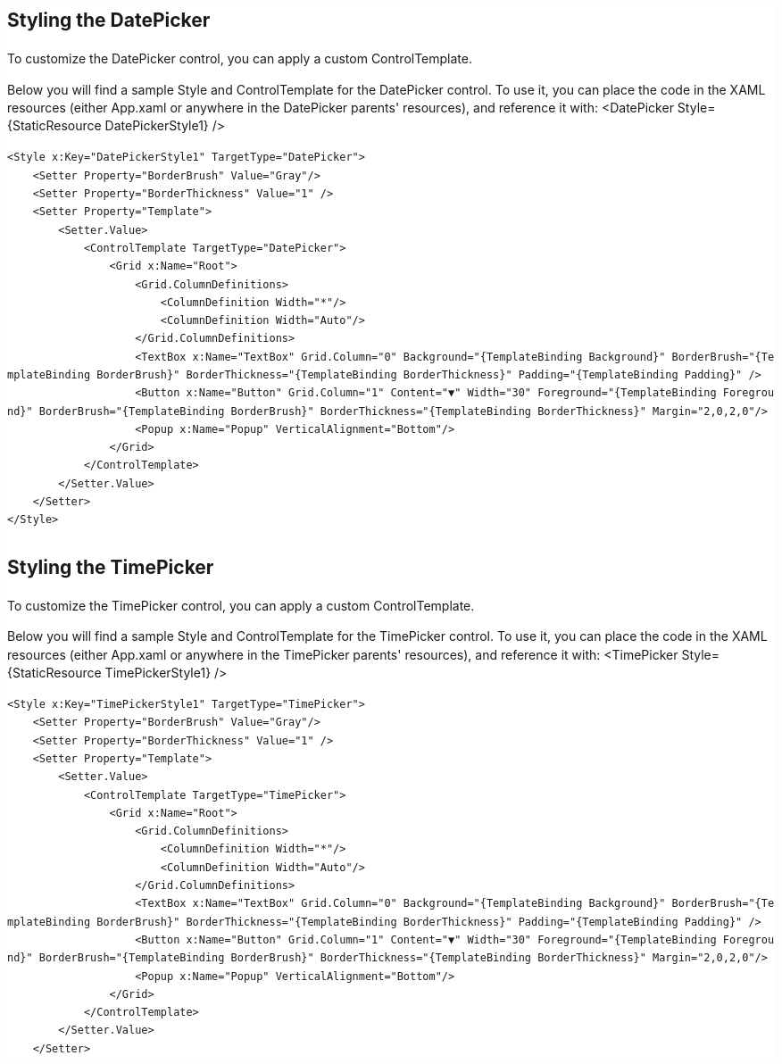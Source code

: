 ```
```

## Styling the DatePicker
To customize the DatePicker control, you can apply a custom ControlTemplate.

Below you will find a sample Style and ControlTemplate for the DatePicker control. To use it, you can place the code in the XAML resources (either App.xaml or anywhere in the DatePicker parents' resources), and reference it with: <DatePicker Style={StaticResource DatePickerStyle1} />
```
<Style x:Key="DatePickerStyle1" TargetType="DatePicker">
    <Setter Property="BorderBrush" Value="Gray"/>
    <Setter Property="BorderThickness" Value="1" />
    <Setter Property="Template">
        <Setter.Value>
            <ControlTemplate TargetType="DatePicker">
                <Grid x:Name="Root">
                    <Grid.ColumnDefinitions>
                        <ColumnDefinition Width="*"/>
                        <ColumnDefinition Width="Auto"/>
                    </Grid.ColumnDefinitions>
                    <TextBox x:Name="TextBox" Grid.Column="0" Background="{TemplateBinding Background}" BorderBrush="{TemplateBinding BorderBrush}" BorderThickness="{TemplateBinding BorderThickness}" Padding="{TemplateBinding Padding}" />
                    <Button x:Name="Button" Grid.Column="1" Content="▼" Width="30" Foreground="{TemplateBinding Foreground}" BorderBrush="{TemplateBinding BorderBrush}" BorderThickness="{TemplateBinding BorderThickness}" Margin="2,0,2,0"/>
                    <Popup x:Name="Popup" VerticalAlignment="Bottom"/>
                </Grid>
            </ControlTemplate>
        </Setter.Value>
    </Setter>
</Style>
```

## Styling the TimePicker
To customize the TimePicker control, you can apply a custom ControlTemplate.

Below you will find a sample Style and ControlTemplate for the TimePicker control. To use it, you can place the code in the XAML resources (either App.xaml or anywhere in the TimePicker parents' resources), and reference it with: <TimePicker Style={StaticResource TimePickerStyle1} />
```
<Style x:Key="TimePickerStyle1" TargetType="TimePicker">
    <Setter Property="BorderBrush" Value="Gray"/>
    <Setter Property="BorderThickness" Value="1" />
    <Setter Property="Template">
        <Setter.Value>
            <ControlTemplate TargetType="TimePicker">
                <Grid x:Name="Root">
                    <Grid.ColumnDefinitions>
                        <ColumnDefinition Width="*"/>
                        <ColumnDefinition Width="Auto"/>
                    </Grid.ColumnDefinitions>
                    <TextBox x:Name="TextBox" Grid.Column="0" Background="{TemplateBinding Background}" BorderBrush="{TemplateBinding BorderBrush}" BorderThickness="{TemplateBinding BorderThickness}" Padding="{TemplateBinding Padding}" />
                    <Button x:Name="Button" Grid.Column="1" Content="▼" Width="30" Foreground="{TemplateBinding Foreground}" BorderBrush="{TemplateBinding BorderBrush}" BorderThickness="{TemplateBinding BorderThickness}" Margin="2,0,2,0"/>
                    <Popup x:Name="Popup" VerticalAlignment="Bottom"/>
                </Grid>
            </ControlTemplate>
        </Setter.Value>
    </Setter>
```